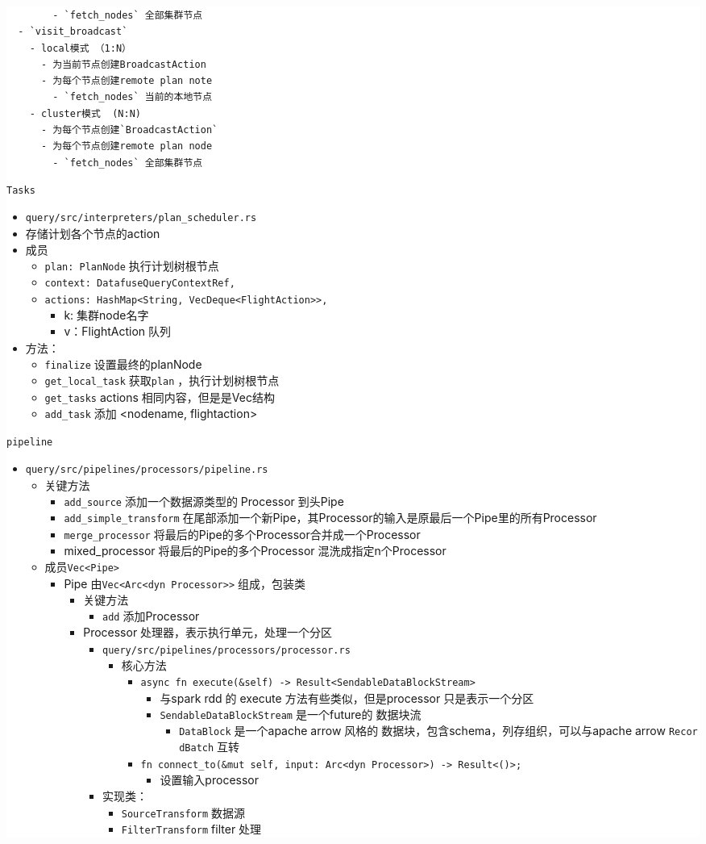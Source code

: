             - `fetch_nodes` 全部集群节点
      - `visit_broadcast`
        - local模式 （1:N）
          - 为当前节点创建BroadcastAction
          - 为每个节点创建remote plan note
            - `fetch_nodes` 当前的本地节点
        - cluster模式  (N:N)
          - 为每个节点创建`BroadcastAction`
          - 为每个节点创建remote plan node
            - `fetch_nodes` 全部集群节点



`Tasks`

- `query/src/interpreters/plan_scheduler.rs`
- 存储计划各个节点的action
- 成员
  - `plan: PlanNode` 执行计划树根节点
  - `context: DatafuseQueryContextRef,`
  - `actions: HashMap<String, VecDeque<FlightAction>>,` 
    - k: 集群node名字
    - v：FlightAction 队列
- 方法：
  - `finalize` 设置最终的planNode
  - `get_local_task` 获取`plan` ，执行计划树根节点
  - `get_tasks` actions 相同内容，但是是Vec结构
  - `add_task` 添加 <nodename, flightaction>



`pipeline`

- `query/src/pipelines/processors/pipeline.rs`
  - 关键方法
    - `add_source`  添加一个数据源类型的 Processor 到头Pipe
    - `add_simple_transform` 在尾部添加一个新Pipe，其Processor的输入是原最后一个Pipe里的所有Processor
    - `merge_processor` 将最后的Pipe的多个Processor合并成一个Processor
    - mixed_processor 将最后的Pipe的多个Processor 混洗成指定n个Processor
  - 成员`Vec<Pipe>` 
    - Pipe 由`Vec<Arc<dyn Processor>>` 组成，包装类
      - 关键方法
        - `add` 添加Processor
      - Processor 处理器，表示执行单元，处理一个分区
        - `query/src/pipelines/processors/processor.rs`
          - 核心方法
            - `async fn execute(&self) -> Result<SendableDataBlockStream> `
              - 与spark rdd 的 execute 方法有些类似，但是processor 只是表示一个分区
              - `SendableDataBlockStream` 是一个future的 数据块流
                - `DataBlock` 是一个apache arrow 风格的 数据块，包含schema，列存组织，可以与apache arrow  `RecordBatch` 互转
            - `fn connect_to(&mut self, input: Arc<dyn Processor>) -> Result<()>;` 
              - 设置输入processor
        - 实现类：
          - `SourceTransform` 数据源
          - `FilterTransform` filter 处理
